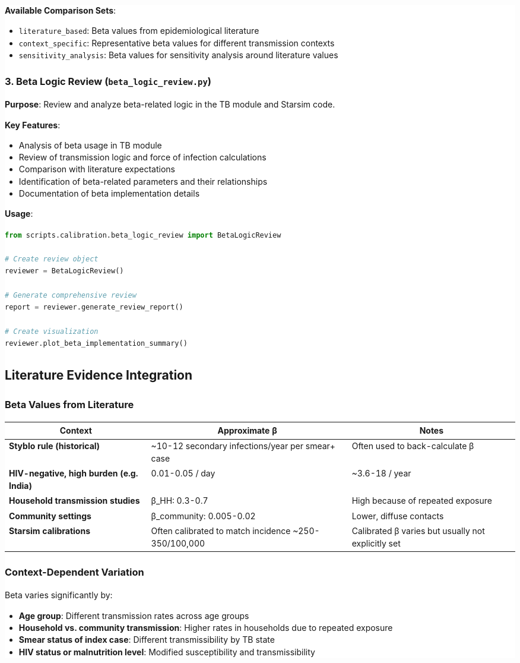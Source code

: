 **Available Comparison Sets**:
- `literature_based`: Beta values from epidemiological literature
- `context_specific`: Representative beta values for different transmission contexts
- `sensitivity_analysis`: Beta values for sensitivity analysis around literature values

### 3. Beta Logic Review (`beta_logic_review.py`)

**Purpose**: Review and analyze beta-related logic in the TB module and Starsim code.

**Key Features**:
- Analysis of beta usage in TB module
- Review of transmission logic and force of infection calculations
- Comparison with literature expectations
- Identification of beta-related parameters and their relationships
- Documentation of beta implementation details

**Usage**:
```python
from scripts.calibration.beta_logic_review import BetaLogicReview

# Create review object
reviewer = BetaLogicReview()

# Generate comprehensive review
report = reviewer.generate_review_report()

# Create visualization
reviewer.plot_beta_implementation_summary()
```

## Literature Evidence Integration

### Beta Values from Literature

| Context | Approximate β | Notes |
|---------|---------------|-------|
| **Styblo rule (historical)** | ~10-12 secondary infections/year per smear+ case | Often used to back-calculate β |
| **HIV-negative, high burden (e.g. India)** | 0.01-0.05 / day | ~3.6-18 / year |
| **Household transmission studies** | β_HH: 0.3-0.7 | High because of repeated exposure |
| **Community settings** | β_community: 0.005-0.02 | Lower, diffuse contacts |
| **Starsim calibrations** | Often calibrated to match incidence ~250-350/100,000 | Calibrated β varies but usually not explicitly set |

### Context-Dependent Variation

Beta varies significantly by:
- **Age group**: Different transmission rates across age groups
- **Household vs. community transmission**: Higher rates in households due to repeated exposure
- **Smear status of index case**: Different transmissibility by TB state
- **HIV status or malnutrition level**: Modified susceptibility and transmissibility
